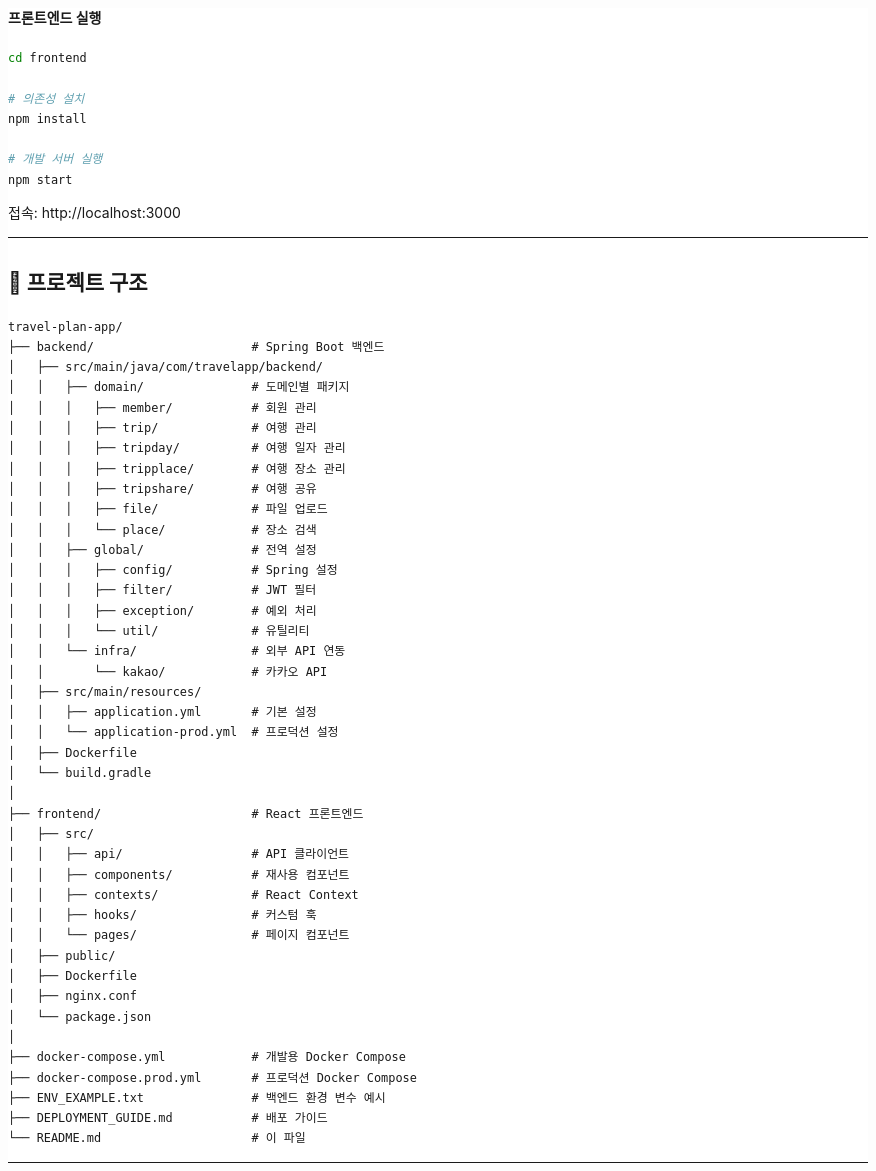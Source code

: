 #### 프론트엔드 실행
```bash
cd frontend

# 의존성 설치
npm install

# 개발 서버 실행
npm start
```

접속: http://localhost:3000

---

## 📁 프로젝트 구조

```
travel-plan-app/
├── backend/                      # Spring Boot 백엔드
│   ├── src/main/java/com/travelapp/backend/
│   │   ├── domain/               # 도메인별 패키지
│   │   │   ├── member/           # 회원 관리
│   │   │   ├── trip/             # 여행 관리
│   │   │   ├── tripday/          # 여행 일자 관리
│   │   │   ├── tripplace/        # 여행 장소 관리
│   │   │   ├── tripshare/        # 여행 공유
│   │   │   ├── file/             # 파일 업로드
│   │   │   └── place/            # 장소 검색
│   │   ├── global/               # 전역 설정
│   │   │   ├── config/           # Spring 설정
│   │   │   ├── filter/           # JWT 필터
│   │   │   ├── exception/        # 예외 처리
│   │   │   └── util/             # 유틸리티
│   │   └── infra/                # 외부 API 연동
│   │       └── kakao/            # 카카오 API
│   ├── src/main/resources/
│   │   ├── application.yml       # 기본 설정
│   │   └── application-prod.yml  # 프로덕션 설정
│   ├── Dockerfile
│   └── build.gradle
│
├── frontend/                     # React 프론트엔드
│   ├── src/
│   │   ├── api/                  # API 클라이언트
│   │   ├── components/           # 재사용 컴포넌트
│   │   ├── contexts/             # React Context
│   │   ├── hooks/                # 커스텀 훅
│   │   └── pages/                # 페이지 컴포넌트
│   ├── public/
│   ├── Dockerfile
│   ├── nginx.conf
│   └── package.json
│
├── docker-compose.yml            # 개발용 Docker Compose
├── docker-compose.prod.yml       # 프로덕션 Docker Compose
├── ENV_EXAMPLE.txt               # 백엔드 환경 변수 예시
├── DEPLOYMENT_GUIDE.md           # 배포 가이드
└── README.md                     # 이 파일
```

---